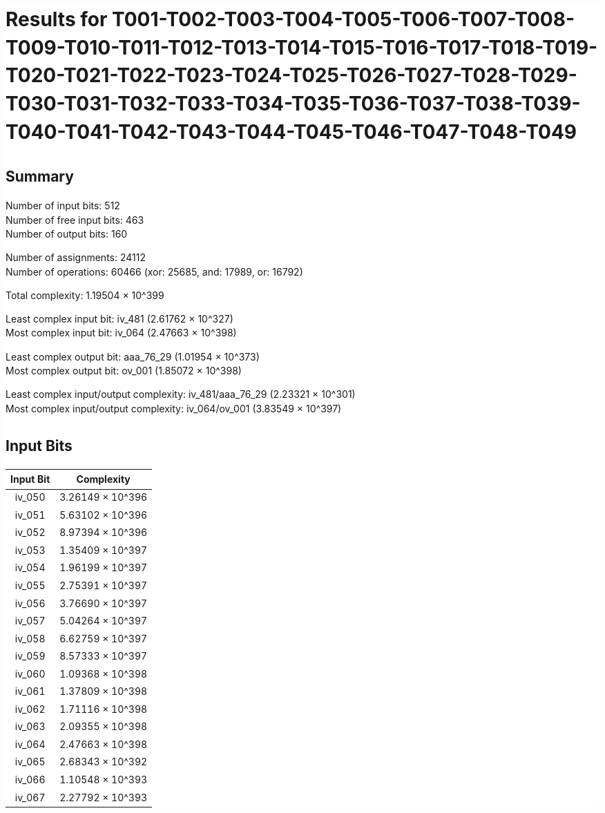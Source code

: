 # Results for T001-T002-T003-T004-T005-T006-T007-T008-T009-T010-T011-T012-T013-T014-T015-T016-T017-T018-T019-T020-T021-T022-T023-T024-T025-T026-T027-T028-T029-T030-T031-T032-T033-T034-T035-T036-T037-T038-T039-T040-T041-T042-T043-T044-T045-T046-T047-T048-T049

## Summary

Number of input bits: 512  
Number of free input bits: 463  
Number of output bits: 160

Number of assignments: 24112  
Number of operations: 60466
(xor: 25685,
and: 17989,
or: 16792)

Total complexity: 1.19504 × 10^399

Least complex input bit: iv_481 (2.61762 × 10^327)  
Most complex input bit: iv_064 (2.47663 × 10^398)

Least complex output bit: aaa_76_29 (1.01954 × 10^373)  
Most complex output bit: ov_001 (1.85072 × 10^398)

Least complex input/output complexity: iv_481/aaa_76_29 (2.23321 × 10^301)  
Most complex input/output complexity: iv_064/ov_001 (3.83549 × 10^397)

## Input Bits

| Input Bit | Complexity |
|:---------:|:----------:|
| iv_050 | 3.26149 × 10^396 |
| iv_051 | 5.63102 × 10^396 |
| iv_052 | 8.97394 × 10^396 |
| iv_053 | 1.35409 × 10^397 |
| iv_054 | 1.96199 × 10^397 |
| iv_055 | 2.75391 × 10^397 |
| iv_056 | 3.76690 × 10^397 |
| iv_057 | 5.04264 × 10^397 |
| iv_058 | 6.62759 × 10^397 |
| iv_059 | 8.57333 × 10^397 |
| iv_060 | 1.09368 × 10^398 |
| iv_061 | 1.37809 × 10^398 |
| iv_062 | 1.71116 × 10^398 |
| iv_063 | 2.09355 × 10^398 |
| iv_064 | 2.47663 × 10^398 |
| iv_065 | 2.68343 × 10^392 |
| iv_066 | 1.10548 × 10^393 |
| iv_067 | 2.27792 × 10^393 |